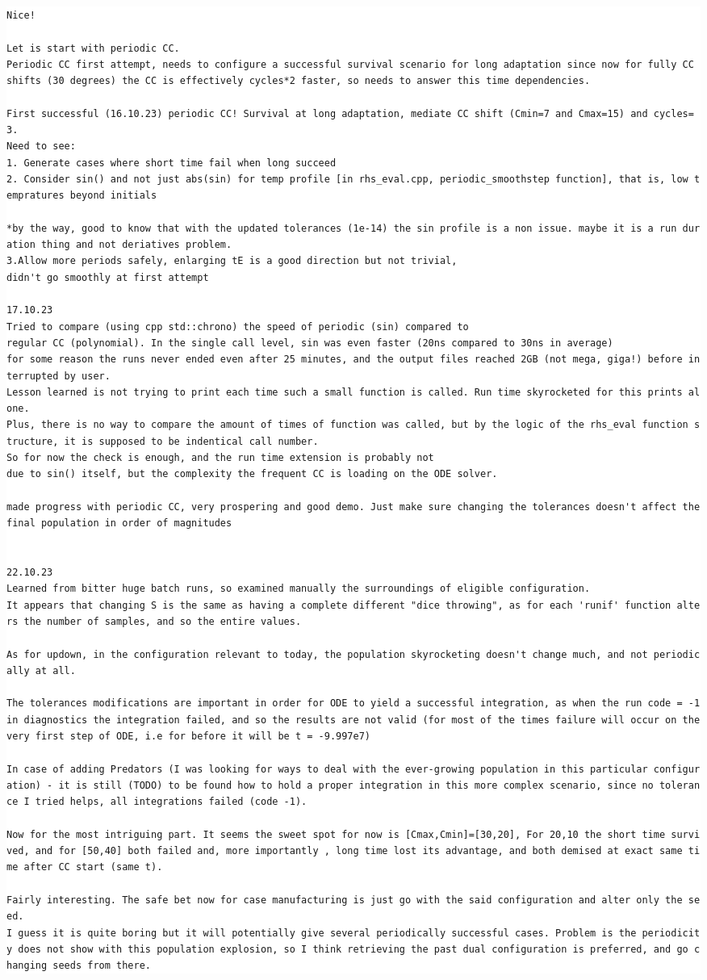```         
Nice!

Let is start with periodic CC.
Periodic CC first attempt, needs to configure a successful survival scenario for long adaptation since now for fully CC shifts (30 degrees) the CC is effectively cycles*2 faster, so needs to answer this time dependencies.

First successful (16.10.23) periodic CC! Survival at long adaptation, mediate CC shift (Cmin=7 and Cmax=15) and cycles=3.
Need to see:
1. Generate cases where short time fail when long succeed
2. Consider sin() and not just abs(sin) for temp profile [in rhs_eval.cpp, periodic_smoothstep function], that is, low tempratures beyond initials

*by the way, good to know that with the updated tolerances (1e-14) the sin profile is a non issue. maybe it is a run duration thing and not deriatives problem.
3.Allow more periods safely, enlarging tE is a good direction but not trivial,
didn't go smoothly at first attempt

17.10.23
Tried to compare (using cpp std::chrono) the speed of periodic (sin) compared to 
regular CC (polynomial). In the single call level, sin was even faster (20ns compared to 30ns in average)
for some reason the runs never ended even after 25 minutes, and the output files reached 2GB (not mega, giga!) before interrupted by user.
Lesson learned is not trying to print each time such a small function is called. Run time skyrocketed for this prints alone.
Plus, there is no way to compare the amount of times of function was called, but by the logic of the rhs_eval function structure, it is supposed to be indentical call number.
So for now the check is enough, and the run time extension is probably not 
due to sin() itself, but the complexity the frequent CC is loading on the ODE solver.

made progress with periodic CC, very prospering and good demo. Just make sure changing the tolerances doesn't affect the final population in order of magnitudes


22.10.23
Learned from bitter huge batch runs, so examined manually the surroundings of eligible configuration.
It appears that changing S is the same as having a complete different "dice throwing", as for each 'runif' function alters the number of samples, and so the entire values.

As for updown, in the configuration relevant to today, the population skyrocketing doesn't change much, and not periodically at all.

The tolerances modifications are important in order for ODE to yield a successful integration, as when the run code = -1 in diagnostics the integration failed, and so the results are not valid (for most of the times failure will occur on the very first step of ODE, i.e for before it will be t = -9.997e7)

In case of adding Predators (I was looking for ways to deal with the ever-growing population in this particular configuration) - it is still (TODO) to be found how to hold a proper integration in this more complex scenario, since no tolerance I tried helps, all integrations failed (code -1).

Now for the most intriguing part. It seems the sweet spot for now is [Cmax,Cmin]=[30,20], For 20,10 the short time survived, and for [50,40] both failed and, more importantly , long time lost its advantage, and both demised at exact same time after CC start (same t).

Fairly interesting. The safe bet now for case manufacturing is just go with the said configuration and alter only the seed.
I guess it is quite boring but it will potentially give several periodically successful cases. Problem is the periodicity does not show with this population explosion, so I think retrieving the past dual configuration is preferred, and go changing seeds from there.
```